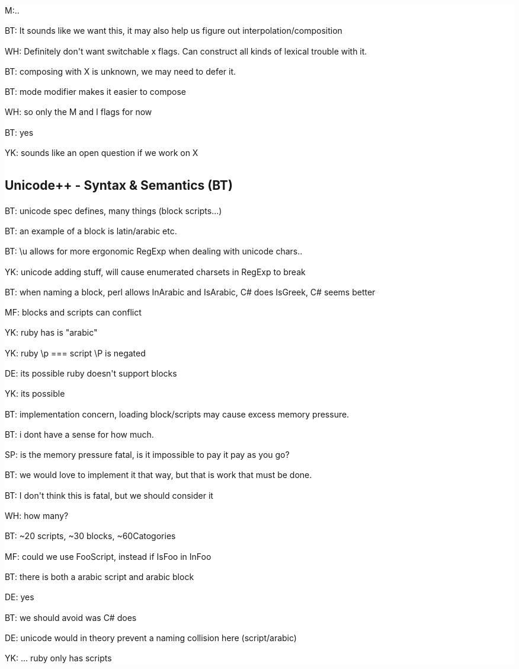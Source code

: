M:..

BT: It sounds like we want this, it may also help us figure out interpolation/composition

WH: Definitely don't want switchable x flags. Can construct all kinds of lexical trouble with it.

BT: composing with X is unknown, we may need to defer it.

BT: mode modifier makes it easier to compose

WH: so only the M and I flags for now

BT: yes

YK: sounds like an open question if we work on X

## Unicode++ - Syntax & Semantics (BT)

BT: unicode spec defines, many things (block scripts...)

BT: an example of a block is latin/arabic etc.

BT: \u allows for more ergonomic RegExp when dealing with unicode chars..

YK: unicode adding stuff, will cause enumerated charsets in  RegExp to break

BT: when naming a block, perl allows InArabic and IsArabic, C# does IsGreek, C# seems better

MF: blocks and scripts can conflict

YK: ruby has is "arabic"

YK: ruby \p === script \P is negated

DE: its possible ruby doesn't support blocks

YK: its possible

BT: implementation concern, loading block/scripts may cause excess memory pressure.

BT: i dont have a sense for how much.

SP: is the memory pressure fatal, is it impossible to pay it pay as you go?

BT: we would love to implement it that way, but that is work that must be done.

BT: I don't think this is fatal, but we should consider it

WH: how many?

BT: ~20 scripts, ~30 blocks, ~60Catogories

MF: could we use FooScript, instead if IsFoo in InFoo

BT: there is both a arabic script and arabic block

DE: yes

BT: we should avoid was C# does

DE: unicode would in theory prevent a naming collision here (script/arabic)

YK: ... ruby only has scripts
